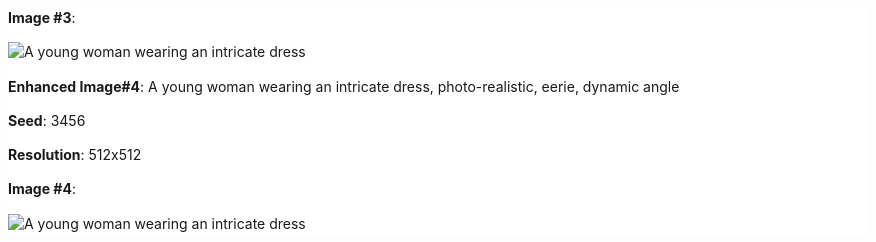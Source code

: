**Image #3**:

![A young woman wearing an intricate dress](https://image.pollinations.ai/prompt/A%20young%20woman%20wearing%20an%20intricate%20dress%20digital%20art%20cheerful%20extreme%20close-up%209012?width=512&height=512&nologo=true)



**Enhanced Image#4**: A young woman wearing an intricate dress, photo-realistic, eerie, dynamic angle

**Seed**: 3456

**Resolution**: 512x512

**Image #4**:

![A young woman wearing an intricate dress](https://image.pollinations.ai/prompt/A%20young%20woman%20wearing%20an%20intricate%20dress%20photo-realistic%20eerie%20dynamic%20angle%203456?width=512&height=512&nologo=true)


